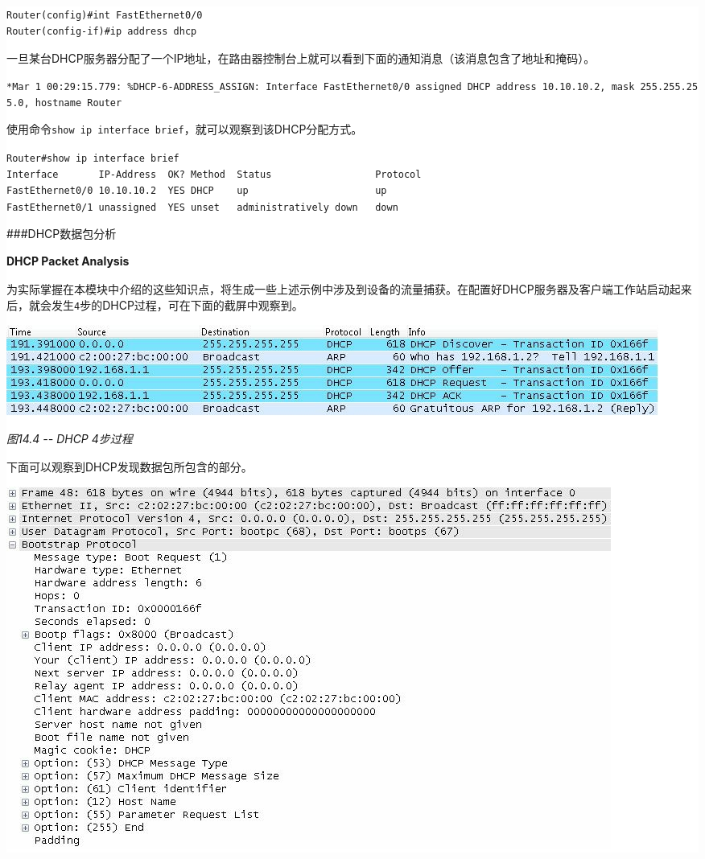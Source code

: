 ```
Router(config)#int FastEthernet0/0
Router(config-if)#ip address dhcp
```

一旦某台DHCP服务器分配了一个IP地址，在路由器控制台上就可以看到下面的通知消息（该消息包含了地址和掩码）。

```
*Mar 1 00:29:15.779: %DHCP-6-ADDRESS_ASSIGN: Interface FastEthernet0/0 assigned DHCP address 10.10.10.2, mask 255.255.255.0, hostname Router
```

使用命令`show ip interface brief`，就可以观察到该DHCP分配方式。

```
Router#show ip interface brief
Interface       IP-Address  OK? Method  Status                  Protocol
FastEthernet0/0 10.10.10.2  YES DHCP    up                      up
FastEthernet0/1 unassigned  YES unset   administratively down   down
```

###DHCP数据包分析
 
**DHCP Packet Analysis**

为实际掌握在本模块中介绍的这些知识点，将生成一些上述示例中涉及到设备的流量捕获。在配置好DHCP服务器及客户端工作站启动起来后，就会发生`4`步的DHCP过程，可在下面的截屏中观察到。

![DHCP 4步过程](images/1404.png)

*图14.4 -- DHCP 4步过程*

下面可以观察到DHCP发现数据包所包含的部分。

![DCHP发现数据包](images/1405.png)
